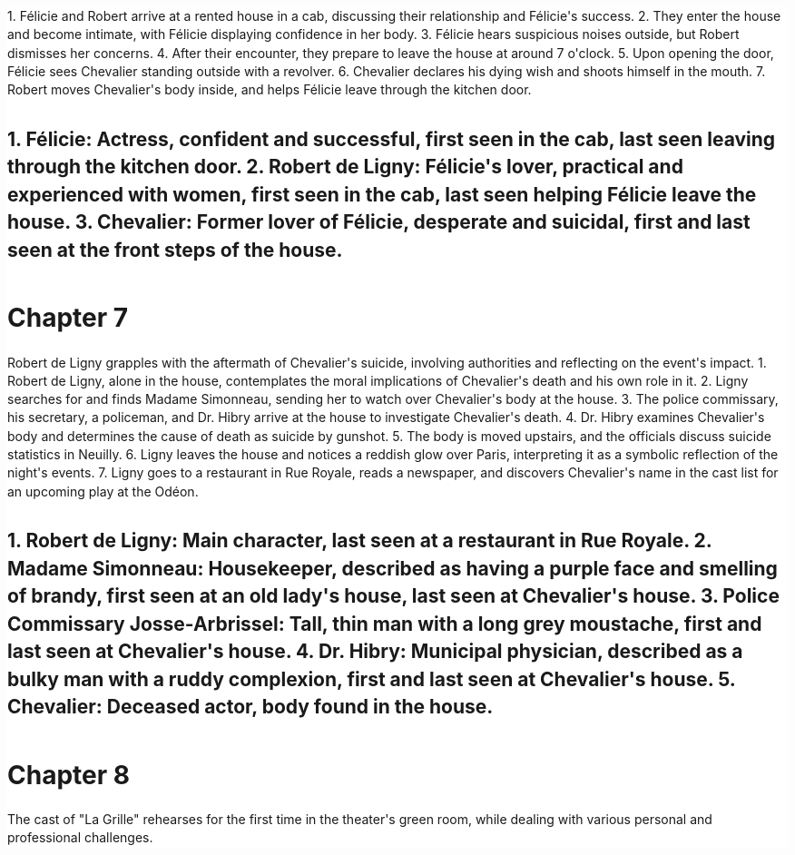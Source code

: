 <events>
1. Félicie and Robert arrive at a rented house in a cab, discussing their relationship and Félicie's success.
2. They enter the house and become intimate, with Félicie displaying confidence in her body.
3. Félicie hears suspicious noises outside, but Robert dismisses her concerns.
4. After their encounter, they prepare to leave the house at around 7 o'clock.
5. Upon opening the door, Félicie sees Chevalier standing outside with a revolver.
6. Chevalier declares his dying wish and shoots himself in the mouth.
7. Robert moves Chevalier's body inside, and helps Félicie leave through the kitchen door.
</events>

<characters>1. Félicie: Actress, confident and successful, first seen in the cab, last seen leaving through the kitchen door.
2. Robert de Ligny: Félicie's lover, practical and experienced with women, first seen in the cab, last seen helping Félicie leave the house.
3. Chevalier: Former lover of Félicie, desperate and suicidal, first and last seen at the front steps of the house.</characters>
----------------
# Chapter 7
<synopsis>
Robert de Ligny grapples with the aftermath of Chevalier's suicide, involving authorities and reflecting on the event's impact.
</synopsis>

<events>
1. Robert de Ligny, alone in the house, contemplates the moral implications of Chevalier's death and his own role in it.
2. Ligny searches for and finds Madame Simonneau, sending her to watch over Chevalier's body at the house.
3. The police commissary, his secretary, a policeman, and Dr. Hibry arrive at the house to investigate Chevalier's death.
4. Dr. Hibry examines Chevalier's body and determines the cause of death as suicide by gunshot.
5. The body is moved upstairs, and the officials discuss suicide statistics in Neuilly.
6. Ligny leaves the house and notices a reddish glow over Paris, interpreting it as a symbolic reflection of the night's events.
7. Ligny goes to a restaurant in Rue Royale, reads a newspaper, and discovers Chevalier's name in the cast list for an upcoming play at the Odéon.
</events>

<characters>1. Robert de Ligny: Main character, last seen at a restaurant in Rue Royale.
2. Madame Simonneau: Housekeeper, described as having a purple face and smelling of brandy, first seen at an old lady's house, last seen at Chevalier's house.
3. Police Commissary Josse-Arbrissel: Tall, thin man with a long grey moustache, first and last seen at Chevalier's house.
4. Dr. Hibry: Municipal physician, described as a bulky man with a ruddy complexion, first and last seen at Chevalier's house.
5. Chevalier: Deceased actor, body found in the house.</characters>
----------------
# Chapter 8
<synopsis>
The cast of "La Grille" rehearses for the first time in the theater's green room, while dealing with various personal and professional challenges.
</synopsis>
